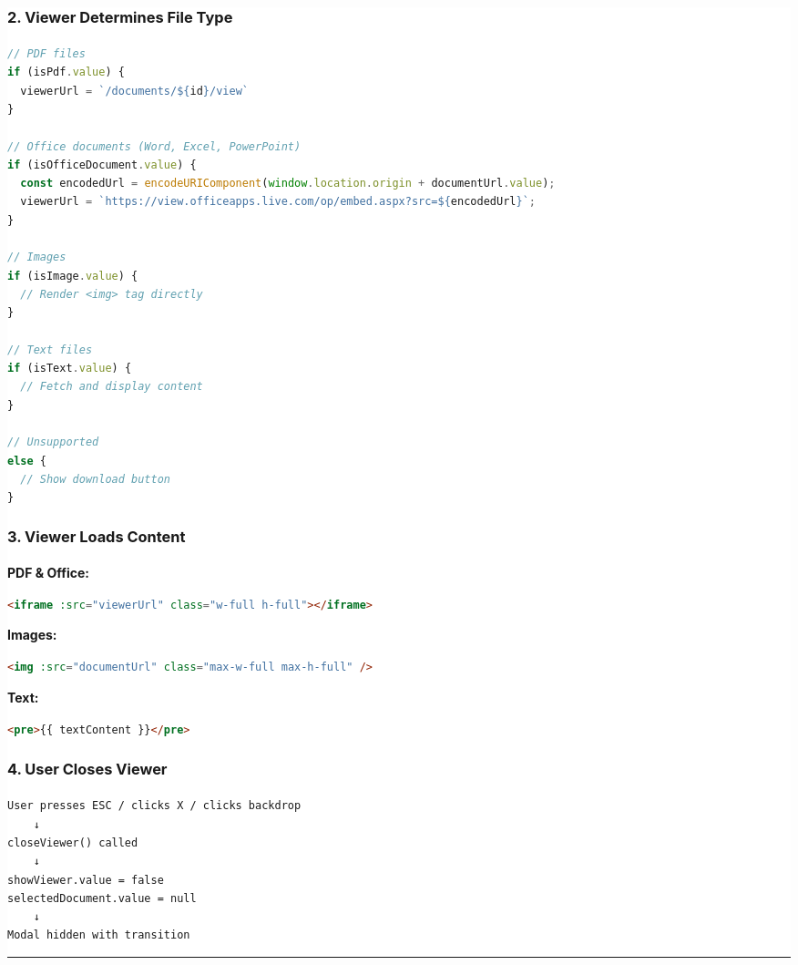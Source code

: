 ### 2. Viewer Determines File Type

```typescript
// PDF files
if (isPdf.value) {
  viewerUrl = `/documents/${id}/view`
}

// Office documents (Word, Excel, PowerPoint)
if (isOfficeDocument.value) {
  const encodedUrl = encodeURIComponent(window.location.origin + documentUrl.value);
  viewerUrl = `https://view.officeapps.live.com/op/embed.aspx?src=${encodedUrl}`;
}

// Images
if (isImage.value) {
  // Render <img> tag directly
}

// Text files
if (isText.value) {
  // Fetch and display content
}

// Unsupported
else {
  // Show download button
}
```

### 3. Viewer Loads Content

**PDF & Office:**
```html
<iframe :src="viewerUrl" class="w-full h-full"></iframe>
```

**Images:**
```html
<img :src="documentUrl" class="max-w-full max-h-full" />
```

**Text:**
```html
<pre>{{ textContent }}</pre>
```

### 4. User Closes Viewer

```
User presses ESC / clicks X / clicks backdrop
    ↓
closeViewer() called
    ↓
showViewer.value = false
selectedDocument.value = null
    ↓
Modal hidden with transition
```

---